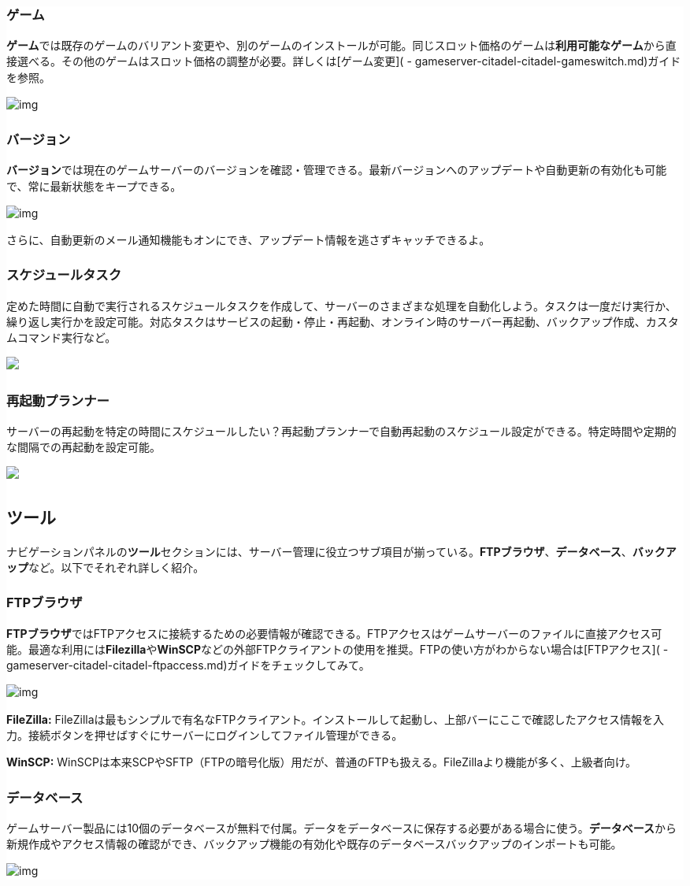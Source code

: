 ### ゲーム

**ゲーム**では既存のゲームのバリアント変更や、別のゲームのインストールが可能。同じスロット価格のゲームは**利用可能なゲーム**から直接選べる。その他のゲームはスロット価格の調整が必要。詳しくは[ゲーム変更](  - gameserver-citadel-citadel-gameswitch.md)ガイドを参照。

![img](https://screensaver01.zap-hosting.com/index.php/s/xkkECw7o52fAMWk/preview)

### バージョン

**バージョン**では現在のゲームサーバーのバージョンを確認・管理できる。最新バージョンへのアップデートや自動更新の有効化も可能で、常に最新状態をキープできる。

![img](https://screensaver01.zap-hosting.com/index.php/s/BH2JzyRHTeLdKHz/preview)

さらに、自動更新のメール通知機能もオンにでき、アップデート情報を逃さずキャッチできるよ。

### スケジュールタスク

定めた時間に自動で実行されるスケジュールタスクを作成して、サーバーのさまざまな処理を自動化しよう。タスクは一度だけ実行か、繰り返し実行かを設定可能。対応タスクはサービスの起動・停止・再起動、オンライン時のサーバー再起動、バックアップ作成、カスタムコマンド実行など。

![](https://screensaver01.zap-hosting.com/index.php/s/P6DeWiRC3tDqG2z/preview)

### 再起動プランナー

サーバーの再起動を特定の時間にスケジュールしたい？再起動プランナーで自動再起動のスケジュール設定ができる。特定時間や定期的な間隔での再起動を設定可能。

![](https://screensaver01.zap-hosting.com/index.php/s/Y6WciDS7YP98P4m/preview)

## ツール

ナビゲーションパネルの**ツール**セクションには、サーバー管理に役立つサブ項目が揃っている。**FTPブラウザ**、**データベース**、**バックアップ**など。以下でそれぞれ詳しく紹介。

### FTPブラウザ

**FTPブラウザ**ではFTPアクセスに接続するための必要情報が確認できる。FTPアクセスはゲームサーバーのファイルに直接アクセス可能。最適な利用には**Filezilla**や**WinSCP**などの外部FTPクライアントの使用を推奨。FTPの使い方がわからない場合は[FTPアクセス](  - gameserver-citadel-citadel-ftpaccess.md)ガイドをチェックしてみて。

![img](https://screensaver01.zap-hosting.com/index.php/s/sX85i9HyzR9wmAM/preview)

**FileZilla:** FileZillaは最もシンプルで有名なFTPクライアント。インストールして起動し、上部バーにここで確認したアクセス情報を入力。接続ボタンを押せばすぐにサーバーにログインしてファイル管理ができる。

**WinSCP:** WinSCPは本来SCPやSFTP（FTPの暗号化版）用だが、普通のFTPも扱える。FileZillaより機能が多く、上級者向け。

### データベース

ゲームサーバー製品には10個のデータベースが無料で付属。データをデータベースに保存する必要がある場合に使う。**データベース**から新規作成やアクセス情報の確認ができ、バックアップ機能の有効化や既存のデータベースバックアップのインポートも可能。

![img](https://screensaver01.zap-hosting.com/index.php/s/WFLwCbZSQfYjrmD/preview)
